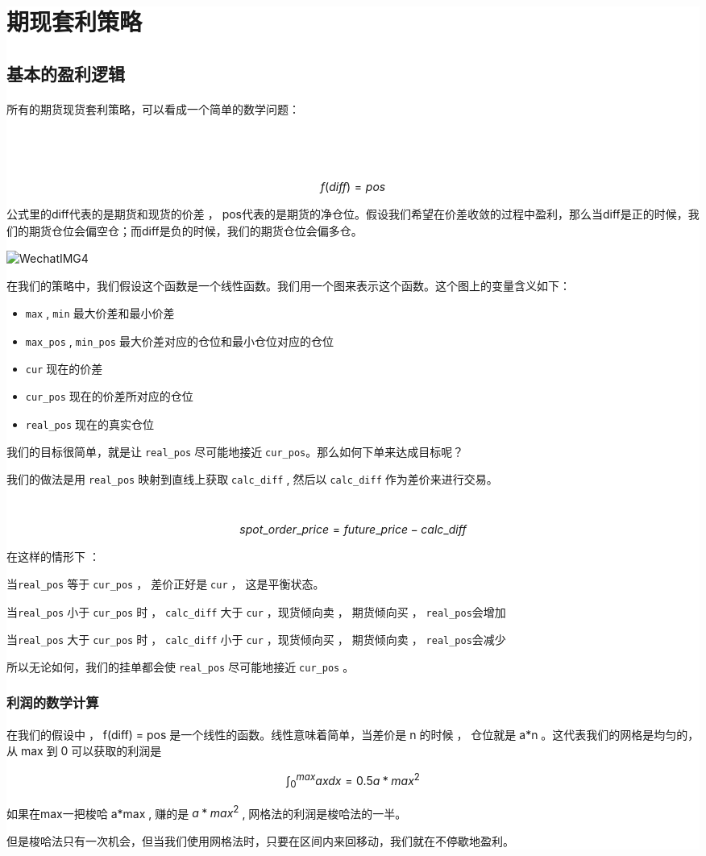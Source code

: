 # 期现套利策略
## 基本的盈利逻辑



所有的期货现货套利策略，可以看成一个简单的数学问题：

​                                                        

​                                                         $$ f(diff) = pos $$



公式里的diff代表的是期货和现货的价差 ， pos代表的是期货的净仓位。假设我们希望在价差收敛的过程中盈利，那么当diff是正的时候，我们的期货仓位会偏空仓；而diff是负的时候，我们的期货仓位会偏多仓。

![WechatIMG4](http://ww2.sinaimg.cn/large/006tNc79gy1g5z0ipoc5uj30u01400um.jpg)

在我们的策略中，我们假设这个函数是一个线性函数。我们用一个图来表示这个函数。这个图上的变量含义如下：

- `max` , `min`   最大价差和最小价差

- `max_pos` , `min_pos`   最大价差对应的仓位和最小仓位对应的仓位
- `cur` 现在的价差
- `cur_pos`  现在的价差所对应的仓位
- `real_pos` 现在的真实仓位



我们的目标很简单，就是让 `real_pos` 尽可能地接近  `cur_pos`。那么如何下单来达成目标呢？



我们的做法是用 `real_pos` 映射到直线上获取 `calc_diff`   , 然后以 `calc_diff` 作为差价来进行交易。



​                                     $$spot\_order\_price = future\_price - calc\_diff$$



在这样的情形下 ：

当`real_pos` 等于 `cur_pos`   ， 差价正好是 `cur` ， 这是平衡状态。

当`real_pos` 小于 `cur_pos` 时 ， `calc_diff` 大于 `cur`  ，现货倾向卖 ， 期货倾向买 ， `real_pos`会增加

当`real_pos` 大于 `cur_pos` 时 ， `calc_diff` 小于 `cur`  ，现货倾向买 ， 期货倾向卖 ， `real_pos`会减少



所以无论如何，我们的挂单都会使 `real_pos` 尽可能地接近  `cur_pos`  。



### 利润的数学计算

在我们的假设中 ， f(diff) = pos 是一个线性的函数。线性意味着简单，当差价是 n 的时候 ， 仓位就是 a*n 。这代表我们的网格是均匀的，从 max 到 0 可以获取的利润是

$$ \int_{0}^{max}ax dx =  0.5a* max^2 $$   

如果在max一把梭哈 a*max , 赚的是 $a * max^2$   , 网格法的利润是梭哈法的一半。

但是梭哈法只有一次机会，但当我们使用网格法时，只要在区间内来回移动，我们就在不停歇地盈利。
